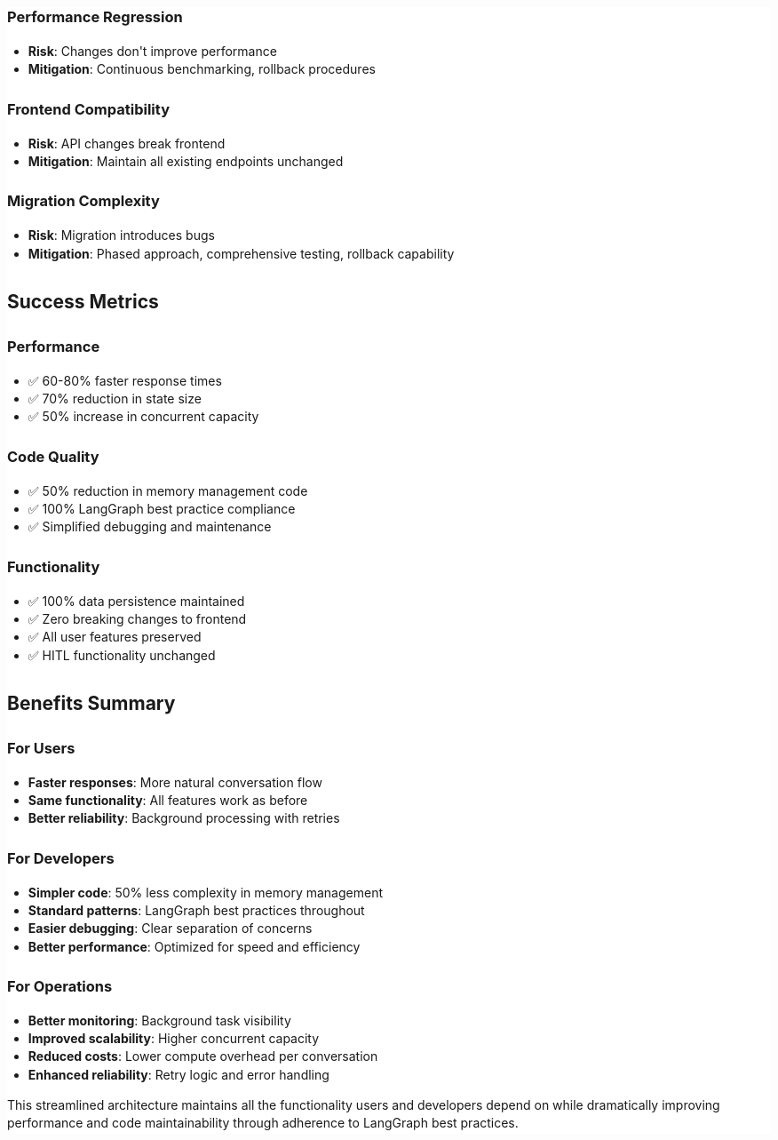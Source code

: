 ### Performance Regression
- **Risk**: Changes don't improve performance
- **Mitigation**: Continuous benchmarking, rollback procedures

### Frontend Compatibility
- **Risk**: API changes break frontend
- **Mitigation**: Maintain all existing endpoints unchanged

### Migration Complexity
- **Risk**: Migration introduces bugs
- **Mitigation**: Phased approach, comprehensive testing, rollback capability

## Success Metrics

### Performance
- ✅ 60-80% faster response times
- ✅ 70% reduction in state size
- ✅ 50% increase in concurrent capacity

### Code Quality
- ✅ 50% reduction in memory management code
- ✅ 100% LangGraph best practice compliance
- ✅ Simplified debugging and maintenance

### Functionality
- ✅ 100% data persistence maintained
- ✅ Zero breaking changes to frontend
- ✅ All user features preserved
- ✅ HITL functionality unchanged

## Benefits Summary

### For Users
- **Faster responses**: More natural conversation flow
- **Same functionality**: All features work as before
- **Better reliability**: Background processing with retries

### For Developers
- **Simpler code**: 50% less complexity in memory management
- **Standard patterns**: LangGraph best practices throughout
- **Easier debugging**: Clear separation of concerns
- **Better performance**: Optimized for speed and efficiency

### For Operations
- **Better monitoring**: Background task visibility
- **Improved scalability**: Higher concurrent capacity
- **Reduced costs**: Lower compute overhead per conversation
- **Enhanced reliability**: Retry logic and error handling

This streamlined architecture maintains all the functionality users and developers depend on while dramatically improving performance and code maintainability through adherence to LangGraph best practices.

